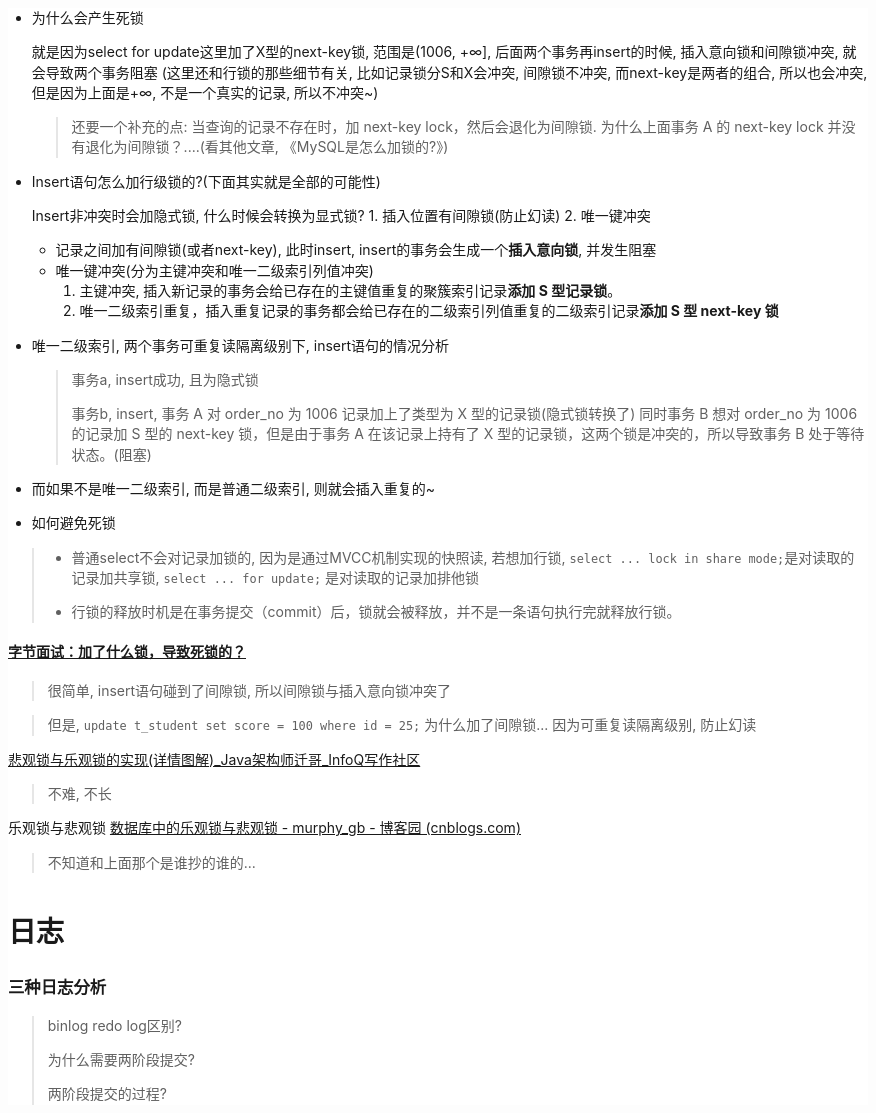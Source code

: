 - 为什么会产生死锁
  
  就是因为select for update这里加了X型的next-key锁, 范围是(1006, +∞], 后面两个事务再insert的时候, 插入意向锁和间隙锁冲突, 就会导致两个事务阻塞
  (这里还和行锁的那些细节有关, 比如记录锁分S和X会冲突, 间隙锁不冲突, 而next-key是两者的组合, 所以也会冲突, 但是因为上面是+∞, 不是一个真实的记录, 所以不冲突~)
  
  > 还要一个补充的点: 当查询的记录不存在时，加 next-key lock，然后会退化为间隙锁. 为什么上面事务 A 的 next-key lock 并没有退化为间隙锁？....(看其他文章, 《MySQL是怎么加锁的?》)
  
- Insert语句怎么加行级锁的?(下面其实就是全部的可能性)

  Insert非冲突时会加隐式锁, 什么时候会转换为显式锁? 1. 插入位置有间隙锁(防止幻读) 2. 唯一键冲突
  
  - 记录之间加有间隙锁(或者next-key), 此时insert, insert的事务会生成一个**插入意向锁**, 并发生阻塞
  - 唯一键冲突(分为主键冲突和唯一二级索引列值冲突)
    1. 主键冲突, 插入新记录的事务会给已存在的主键值重复的聚簇索引记录**添加 S 型记录锁**。
    2. 唯一二级索引重复，插入重复记录的事务都会给已存在的二级索引列值重复的二级索引记录**添加 S 型 next-key 锁**
  
- 唯一二级索引, 两个事务可重复读隔离级别下, insert语句的情况分析

  > 事务a, insert成功, 且为隐式锁
  >
  > 事务b, insert, 事务 A 对 order_no 为 1006 记录加上了类型为 X 型的记录锁(隐式锁转换了) 同时事务 B 想对 order_no 为 1006 的记录加 S 型的 next-key 锁，但是由于事务 A 在该记录上持有了 X 型的记录锁，这两个锁是冲突的，所以导致事务 B 处于等待状态。(阻塞)

- 而如果不是唯一二级索引, 而是普通二级索引, 则就会插入重复的~

- 如何避免死锁

> - 普通select不会对记录加锁的, 因为是通过MVCC机制实现的快照读, 若想加行锁, `select ... lock in share mode;`是对读取的记录加共享锁, `select ... for update;` 是对读取的记录加排他锁
>
> - 行锁的释放时机是在事务提交（commit）后，锁就会被释放，并不是一条语句执行完就释放行锁。

#### [字节面试：加了什么锁，导致死锁的？](https://xiaolincoding.com/mysql/lock/show_lock.html)

> 很简单, insert语句碰到了间隙锁, 所以间隙锁与插入意向锁冲突了

> 但是, `update t_student set score = 100 where id = 25;` 为什么加了间隙锁...  因为可重复读隔离级别, 防止幻读

[悲观锁与乐观锁的实现(详情图解)_Java架构师迁哥_InfoQ写作社区](https://xie.infoq.cn/article/2085a95ad6b486d3905adc7d6)

> 不难, 不长

乐观锁与悲观锁 [数据库中的乐观锁与悲观锁 - murphy_gb - 博客园 (cnblogs.com)](https://www.cnblogs.com/kyoner/p/11318979.html)

> 不知道和上面那个是谁抄的谁的...

# 日志

### 三种日志分析

> binlog redo log区别?
>
> 为什么需要两阶段提交?
>
> 两阶段提交的过程?
